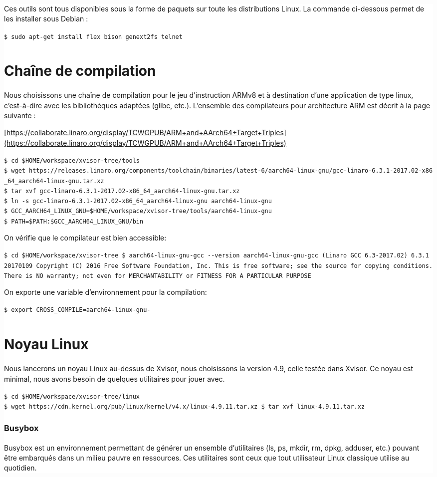 Ces outils sont tous disponibles sous la forme de paquets sur toute les distributions Linux. La commande ci-dessous permet de les installer sous Debian :

```
$ sudo apt-get install flex bison genext2fs telnet
```

# Chaîne de compilation

Nous choisissons une chaîne de compilation pour le jeu d’instruction ARMv8 et à destination d’une application de type linux, c’est-à-dire avec les bibliothèques adaptées (glibc, etc.). L’ensemble des compilateurs pour architecture ARM est décrit à la page suivante :

[https://collaborate.linaro.org/display/TCWGPUB/ARM+and+AArch64+Target+Triples](https://collaborate.linaro.org/display/TCWGPUB/ARM+and+AArch64+Target+Triples)

```
$ cd $HOME/workspace/xvisor-tree/tools
$ wget https://releases.linaro.org/components/toolchain/binaries/latest-6/aarch64-linux-gnu/gcc-linaro-6.3.1-2017.02-x86_64_aarch64-linux-gnu.tar.xz
$ tar xvf gcc-linaro-6.3.1-2017.02-x86_64_aarch64-linux-gnu.tar.xz
$ ln -s gcc-linaro-6.3.1-2017.02-x86_64_aarch64-linux-gnu aarch64-linux-gnu
$ GCC_AARCH64_LINUX_GNU=$HOME/workspace/xvisor-tree/tools/aarch64-linux-gnu
$ PATH=$PATH:$GCC_AARCH64_LINUX_GNU/bin
```

On vérifie que le compilateur est bien accessible:

```
$ cd $HOME/workspace/xvisor-tree $ aarch64-linux-gnu-gcc --version aarch64-linux-gnu-gcc (Linaro GCC 6.3-2017.02) 6.3.1 20170109 Copyright (C) 2016 Free Software Foundation, Inc. This is free software; see the source for copying conditions. There is NO warranty; not even for MERCHANTABILITY or FITNESS FOR A PARTICULAR PURPOSE
```

On exporte une variable d’environnement pour la compilation:

```
$ export CROSS_COMPILE=aarch64-linux-gnu-
```

# Noyau Linux

Nous lancerons un noyau Linux au-dessus de Xvisor, nous choisissons la version 4.9, celle testée dans Xvisor. Ce noyau est minimal, nous avons besoin de quelques utilitaires pour jouer avec.

```
$ cd $HOME/workspace/xvisor-tree/linux
$ wget https://cdn.kernel.org/pub/linux/kernel/v4.x/linux-4.9.11.tar.xz $ tar xvf linux-4.9.11.tar.xz
```

### Busybox

Busybox est un environnement permettant de générer un ensemble d’utilitaires (ls, ps, mkdir, rm, dpkg, adduser, etc.) pouvant être embarqués dans un milieu pauvre en ressources. Ces utilitaires sont ceux que tout utilisateur Linux classique utilise au quotidien.
